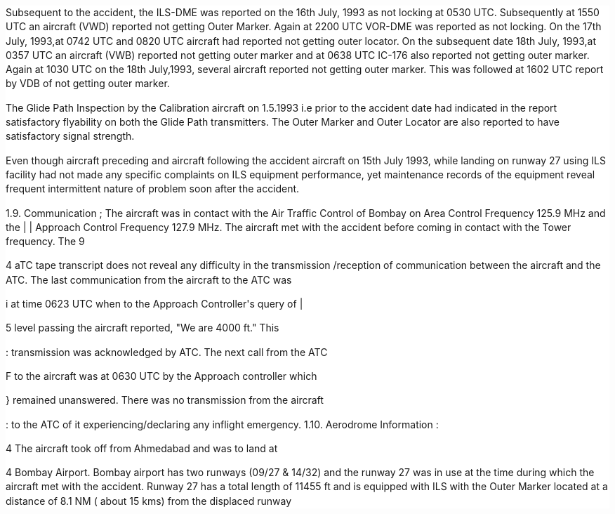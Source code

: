 Subsequent to the accident, the ILS-DME was reported on the
16th July, 1993 as not locking at 0530 UTC. Subsequently at 1550
UTC an aircraft (VWD) reported not getting Outer Marker. Again at
2200 UTC VOR-DME was reported as not locking. On the 17th July,
1993,at 0742 UTC and 0820 UTC aircraft had reported not getting
outer locator. On the subsequent date 18th July, 1993,at 0357 UTC
an aircraft (VWB) reported not getting outer marker and at 0638
UTC IC-176 also reported not getting outer marker. Again at 1030
UTC on the 18th July,1993, several aircraft reported not getting
outer marker. This was followed at 1602 UTC report by VDB of not
getting outer marker.

The Glide Path Inspection by the Calibration aircraft on
1.5.1993 i.e prior to the accident date had indicated in the
report satisfactory flyability on both the Glide Path
transmitters. The Outer Marker and Outer Locator are also
reported to have satisfactory signal strength.

Even though aircraft preceding and aircraft following the
accident aircraft on 15th July 1993, while landing on runway 27
using ILS facility had not made any specific complaints on ILS
equipment performance, yet maintenance records of the equipment
reveal frequent intermittent nature of problem soon after the
accident.

1.9. Communication ;
The aircraft was in contact with the Air Traffic
Control of Bombay on Area Control Frequency 125.9 MHz and the |
| Approach Control Frequency 127.9 MHz. The aircraft met with the
accident before coming in contact with the Tower frequency. The
9

4 aTC tape transcript does not reveal any difficulty in the
transmission /reception of communication between the aircraft and
the ATC. The last communication from the aircraft to the ATC was

i at time 0623 UTC when to the Approach Controller's query of |

5 level passing the aircraft reported, "We are 4000 ft." This

: transmission was acknowledged by ATC. The next call from the ATC

F to the aircraft was at 0630 UTC by the Approach controller which

} remained unanswered. There was no transmission from the aircraft

: to the ATC of it experiencing/declaring any inflight emergency.
1.10. Aerodrome Information :

4 The aircraft took off from Ahmedabad and was to land at

4 Bombay Airport. Bombay airport has two runways (09/27 & 14/32)
and the runway 27 was in use at the time during which the
aircraft met with the accident. Runway 27 has a total length of
11455 ft and is equipped with ILS with the Outer Marker located
at a distance of 8.1 NM ( about 15 kms) from the displaced runway
